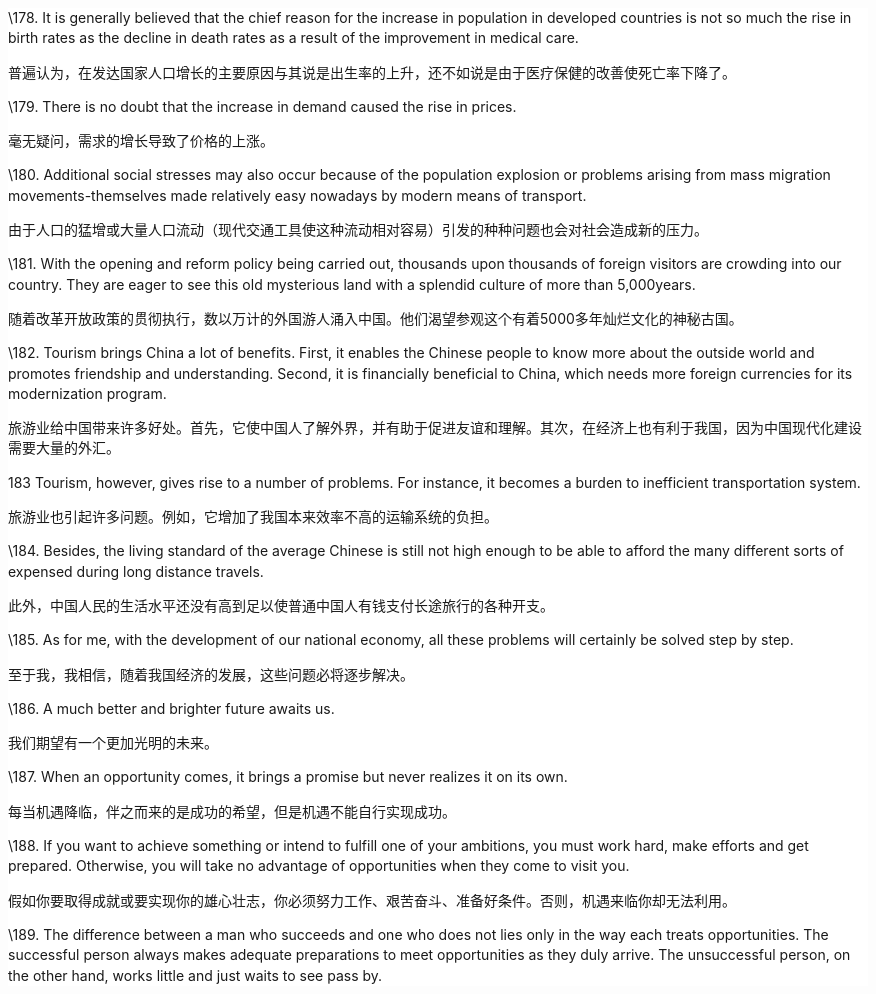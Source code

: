 \178. It is generally believed that the chief reason for the increase in population in developed countries is not so much the rise in birth rates as the decline in death rates as a result of the improvement in medical care.

普遍认为，在发达国家人口增长的主要原因与其说是出生率的上升，还不如说是由于医疗保健的改善使死亡率下降了。

\179. There is no doubt that the increase in demand caused the rise in prices.

毫无疑问，需求的增长导致了价格的上涨。

\180. Additional social stresses may also occur because of the population explosion or problems arising from mass migration movements-themselves made relatively easy nowadays by modern means of transport.

由于人口的猛增或大量人口流动（现代交通工具使这种流动相对容易）引发的种种问题也会对社会造成新的压力。

\181. With the opening and reform policy being carried out, thousands upon thousands of foreign visitors are crowding into our country. They are eager to see this old mysterious land with a splendid culture of more than 5,000years.

随着改革开放政策的贯彻执行，数以万计的外国游人涌入中国。他们渴望参观这个有着5000多年灿烂文化的神秘古国。

\182. Tourism brings China a lot of benefits. First, it enables the Chinese people to know more about the outside world and promotes friendship and understanding. Second, it is financially beneficial to China, which needs more foreign currencies for its modernization program.

旅游业给中国带来许多好处。首先，它使中国人了解外界，并有助于促进友谊和理解。其次，在经济上也有利于我国，因为中国现代化建设需要大量的外汇。

183 Tourism, however, gives rise to a number of problems. For instance, it becomes a burden to inefficient transportation system.

旅游业也引起许多问题。例如，它增加了我国本来效率不高的运输系统的负担。

\184. Besides, the living standard of the average Chinese is still not high enough to be able to afford the many different sorts of expensed during long distance travels.

此外，中国人民的生活水平还没有高到足以使普通中国人有钱支付长途旅行的各种开支。

\185. As for me, with the development of our national economy, all these problems will certainly be solved step by step.

至于我，我相信，随着我国经济的发展，这些问题必将逐步解决。

\186. A much better and brighter future awaits us.

我们期望有一个更加光明的未来。

\187. When an opportunity comes, it brings a promise but never realizes it on its own.

每当机遇降临，伴之而来的是成功的希望，但是机遇不能自行实现成功。

\188. If you want to achieve something or intend to fulfill one of your ambitions, you must work hard, make efforts and get prepared. Otherwise, you will take no advantage of opportunities when they come to visit you.

假如你要取得成就或要实现你的雄心壮志，你必须努力工作、艰苦奋斗、准备好条件。否则，机遇来临你却无法利用。

\189. The difference between a man who succeeds and one who does not lies only in the way each treats opportunities. The successful person always makes adequate preparations to meet opportunities as they duly arrive. The unsuccessful person, on the other hand, works little and just waits to see pass by.

